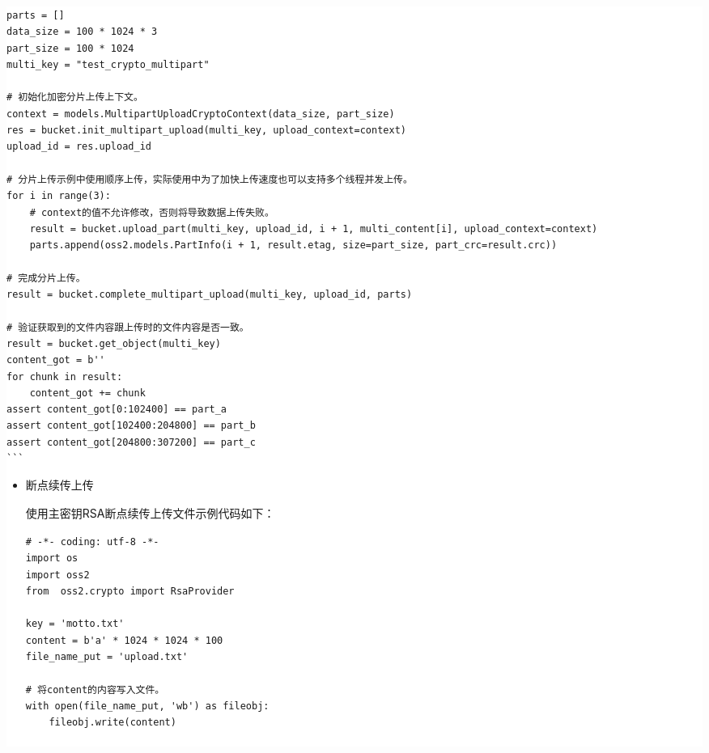     parts = []
    data_size = 100 * 1024 * 3
    part_size = 100 * 1024
    multi_key = "test_crypto_multipart"
    
    # 初始化加密分片上传上下文。
    context = models.MultipartUploadCryptoContext(data_size, part_size)
    res = bucket.init_multipart_upload(multi_key, upload_context=context)
    upload_id = res.upload_id
    
    # 分片上传示例中使用顺序上传，实际使用中为了加快上传速度也可以支持多个线程并发上传。
    for i in range(3):
        # context的值不允许修改，否则将导致数据上传失败。
        result = bucket.upload_part(multi_key, upload_id, i + 1, multi_content[i], upload_context=context)
        parts.append(oss2.models.PartInfo(i + 1, result.etag, size=part_size, part_crc=result.crc))
    
    # 完成分片上传。
    result = bucket.complete_multipart_upload(multi_key, upload_id, parts)
    
    # 验证获取到的文件内容跟上传时的文件内容是否一致。
    result = bucket.get_object(multi_key)
    content_got = b''
    for chunk in result:
        content_got += chunk
    assert content_got[0:102400] == part_a
    assert content_got[102400:204800] == part_b
    assert content_got[204800:307200] == part_c
    ```

-   断点续传上传

    使用主密钥RSA断点续传上传文件示例代码如下：

    ```
    # -*- coding: utf-8 -*-
    import os
    import oss2
    from  oss2.crypto import RsaProvider
    
    key = 'motto.txt'
    content = b'a' * 1024 * 1024 * 100
    file_name_put = 'upload.txt'
    
    # 将content的内容写入文件。
    with open(file_name_put, 'wb') as fileobj:
        fileobj.write(content)
    
